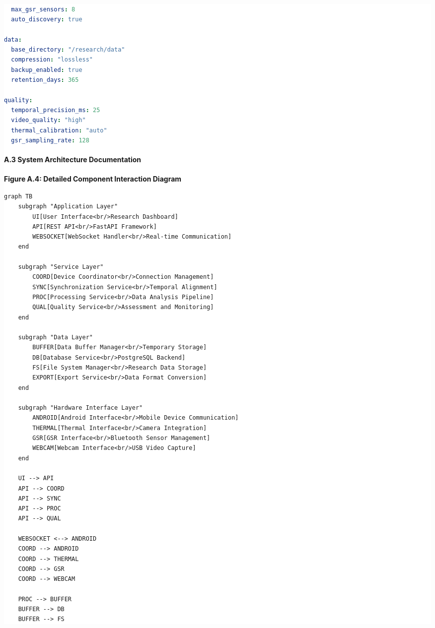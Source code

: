 ```yaml
  max_gsr_sensors: 8
  auto_discovery: true
  
data:
  base_directory: "/research/data"
  compression: "lossless"
  backup_enabled: true
  retention_days: 365
  
quality:
  temporal_precision_ms: 25
  video_quality: "high"
  thermal_calibration: "auto"
  gsr_sampling_rate: 128
```

#### A.3 System Architecture Documentation

**Figure A.4: Detailed Component Interaction Diagram**

```mermaid
graph TB
    subgraph "Application Layer"
        UI[User Interface<br/>Research Dashboard]
        API[REST API<br/>FastAPI Framework]
        WEBSOCKET[WebSocket Handler<br/>Real-time Communication]
    end
    
    subgraph "Service Layer"
        COORD[Device Coordinator<br/>Connection Management]
        SYNC[Synchronization Service<br/>Temporal Alignment]
        PROC[Processing Service<br/>Data Analysis Pipeline]
        QUAL[Quality Service<br/>Assessment and Monitoring]
    end
    
    subgraph "Data Layer"
        BUFFER[Data Buffer Manager<br/>Temporary Storage]
        DB[Database Service<br/>PostgreSQL Backend]
        FS[File System Manager<br/>Research Data Storage]
        EXPORT[Export Service<br/>Data Format Conversion]
    end
    
    subgraph "Hardware Interface Layer"
        ANDROID[Android Interface<br/>Mobile Device Communication]
        THERMAL[Thermal Interface<br/>Camera Integration]
        GSR[GSR Interface<br/>Bluetooth Sensor Management]
        WEBCAM[Webcam Interface<br/>USB Video Capture]
    end
    
    UI --> API
    API --> COORD
    API --> SYNC
    API --> PROC
    API --> QUAL
    
    WEBSOCKET <--> ANDROID
    COORD --> ANDROID
    COORD --> THERMAL
    COORD --> GSR
    COORD --> WEBCAM
    
    PROC --> BUFFER
    BUFFER --> DB
    BUFFER --> FS
```